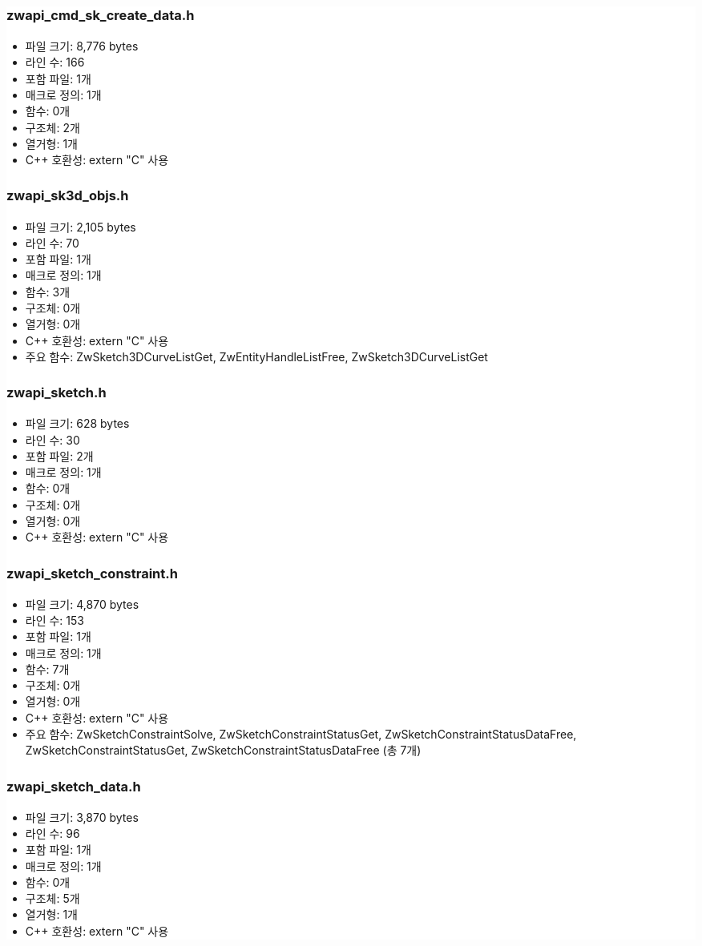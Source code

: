 ### zwapi_cmd_sk_create_data.h
- 파일 크기: 8,776 bytes
- 라인 수: 166
- 포함 파일: 1개
- 매크로 정의: 1개
- 함수: 0개
- 구조체: 2개
- 열거형: 1개
- C++ 호환성: extern "C" 사용

### zwapi_sk3d_objs.h
- 파일 크기: 2,105 bytes
- 라인 수: 70
- 포함 파일: 1개
- 매크로 정의: 1개
- 함수: 3개
- 구조체: 0개
- 열거형: 0개
- C++ 호환성: extern "C" 사용
- 주요 함수: ZwSketch3DCurveListGet, ZwEntityHandleListFree, ZwSketch3DCurveListGet

### zwapi_sketch.h
- 파일 크기: 628 bytes
- 라인 수: 30
- 포함 파일: 2개
- 매크로 정의: 1개
- 함수: 0개
- 구조체: 0개
- 열거형: 0개
- C++ 호환성: extern "C" 사용

### zwapi_sketch_constraint.h
- 파일 크기: 4,870 bytes
- 라인 수: 153
- 포함 파일: 1개
- 매크로 정의: 1개
- 함수: 7개
- 구조체: 0개
- 열거형: 0개
- C++ 호환성: extern "C" 사용
- 주요 함수: ZwSketchConstraintSolve, ZwSketchConstraintStatusGet, ZwSketchConstraintStatusDataFree, ZwSketchConstraintStatusGet, ZwSketchConstraintStatusDataFree
  (총 7개)

### zwapi_sketch_data.h
- 파일 크기: 3,870 bytes
- 라인 수: 96
- 포함 파일: 1개
- 매크로 정의: 1개
- 함수: 0개
- 구조체: 5개
- 열거형: 1개
- C++ 호환성: extern "C" 사용
